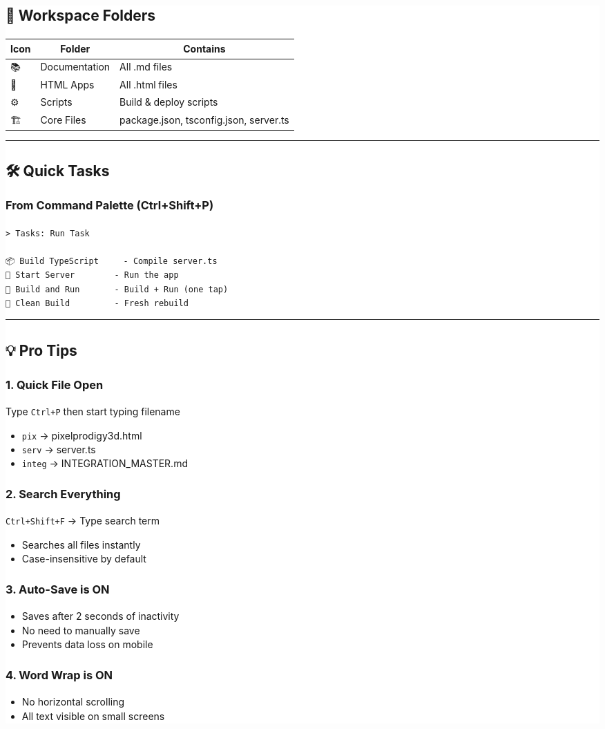 
## 📂 Workspace Folders

| Icon | Folder | Contains |
|------|--------|----------|
| 📚 | Documentation | All .md files |
| 🎨 | HTML Apps | All .html files |
| ⚙️ | Scripts | Build & deploy scripts |
| 🏗️ | Core Files | package.json, tsconfig.json, server.ts |

---

## 🛠️ Quick Tasks

### From Command Palette (Ctrl+Shift+P)
```
> Tasks: Run Task

📦 Build TypeScript     - Compile server.ts
🚀 Start Server        - Run the app
🔄 Build and Run       - Build + Run (one tap)
🧹 Clean Build         - Fresh rebuild
```

---

## 💡 Pro Tips

### 1. Quick File Open
Type `Ctrl+P` then start typing filename
- `pix` → pixelprodigy3d.html
- `serv` → server.ts
- `integ` → INTEGRATION_MASTER.md

### 2. Search Everything
`Ctrl+Shift+F` → Type search term
- Searches all files instantly
- Case-insensitive by default

### 3. Auto-Save is ON
- Saves after 2 seconds of inactivity
- No need to manually save
- Prevents data loss on mobile

### 4. Word Wrap is ON
- No horizontal scrolling
- All text visible on small screens
